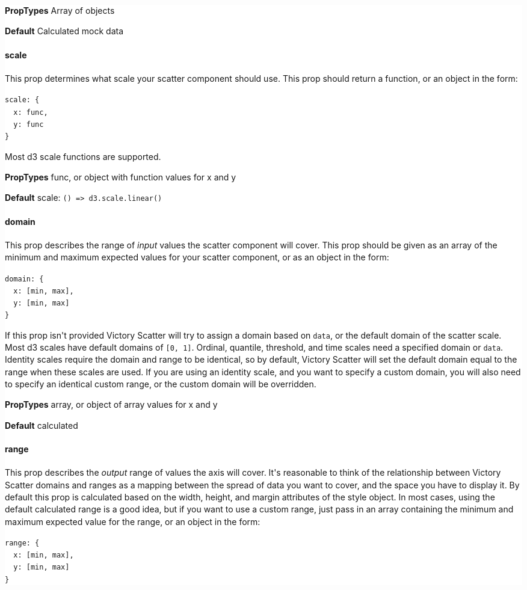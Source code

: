 **PropTypes** Array of objects

**Default** Calculated mock data

#### scale

This prop determines what scale your scatter component should use. This prop should return a function, or an object in the form:

```
scale: {
  x: func,
  y: func
}
```

Most d3 scale functions are supported.

**PropTypes** func, or object with function values for x and y

**Default** scale: `() => d3.scale.linear()`

#### domain

This prop describes the range of *input* values the scatter component will cover. This prop should be given as an array of the minimum and maximum expected values for your scatter component, or as an object in the form:

```
domain: {
  x: [min, max],
  y: [min, max]
}
```

 If this prop isn't provided Victory Scatter will try to assign a domain based on `data`, or the default domain of the scatter scale. Most d3 scales have default domains of `[0, 1]`. Ordinal, quantile, threshold, and time scales need a specified domain or `data`. Identity scales require the domain and range to be identical, so by default, Victory Scatter will set the default domain equal to the range when these scales are used.  If you are using an identity scale, and you want to specify a custom domain, you will also need to specify an identical custom range, or the custom domain will be overridden.

**PropTypes** array, or object of array values for x and y

**Default** calculated

#### range

This prop describes the *output* range of values the axis will cover.
It's reasonable to think of the relationship between Victory Scatter domains and ranges as a mapping between the spread of data you want to cover, and the space you have to display it. By default this prop is calculated based on the width, height, and margin attributes of the style object.  In most cases, using the default calculated range is a good idea, but if you want to use a custom range, just pass in an array containing the minimum and maximum expected value for the range, or an object in the form:

```
range: {
  x: [min, max],
  y: [min, max]
}
```


[trav_img]: https://api.travis-ci.org/FormidableLabs/victory-scatter.svg
[trav_site]: https://travis-ci.org/FormidableLabs/victory-scatter
